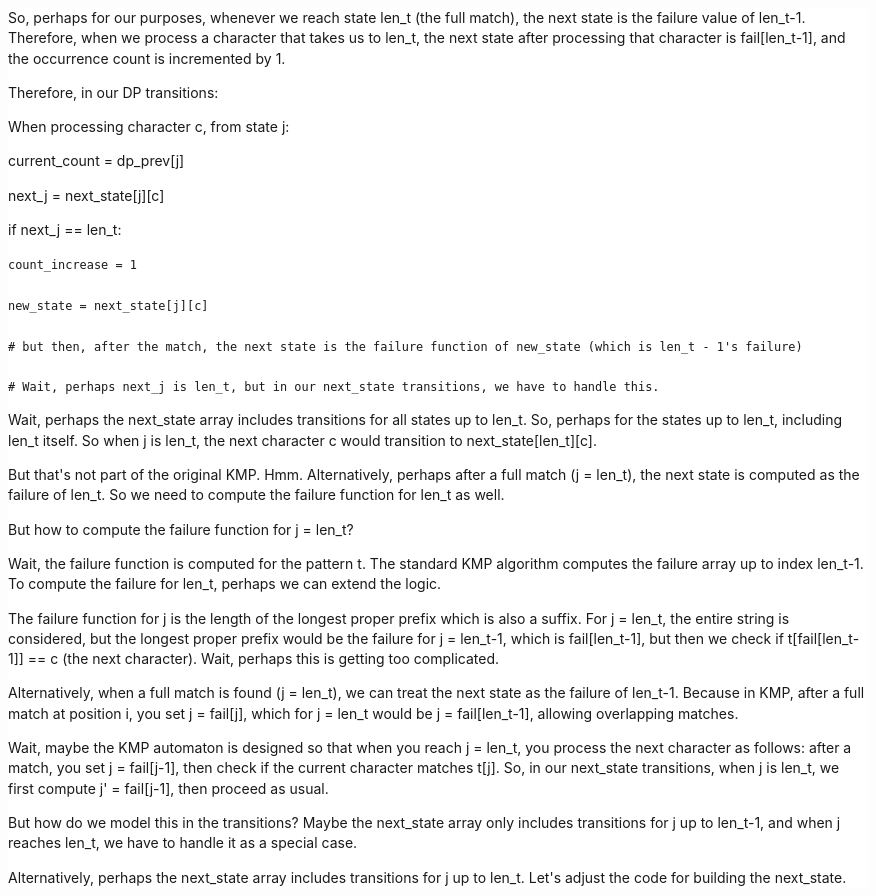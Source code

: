 So, perhaps for our purposes, whenever we reach state len_t (the full match), the next state is the failure value of len_t-1. Therefore, when we process a character that takes us to len_t, the next state after processing that character is fail[len_t-1], and the occurrence count is incremented by 1.

Therefore, in our DP transitions:

When processing character c, from state j:

current_count = dp_prev[j]

next_j = next_state[j][c]

if next_j == len_t:

    count_increase = 1

    new_state = next_state[j][c]

    # but then, after the match, the next state is the failure function of new_state (which is len_t - 1's failure)

    # Wait, perhaps next_j is len_t, but in our next_state transitions, we have to handle this.

Wait, perhaps the next_state array includes transitions for all states up to len_t. So, perhaps for the states up to len_t, including len_t itself. So when j is len_t, the next character c would transition to next_state[len_t][c].

But that's not part of the original KMP. Hmm. Alternatively, perhaps after a full match (j = len_t), the next state is computed as the failure of len_t. So we need to compute the failure function for len_t as well.

But how to compute the failure function for j = len_t?

Wait, the failure function is computed for the pattern t. The standard KMP algorithm computes the failure array up to index len_t-1. To compute the failure for len_t, perhaps we can extend the logic.

The failure function for j is the length of the longest proper prefix which is also a suffix. For j = len_t, the entire string is considered, but the longest proper prefix would be the failure for j = len_t-1, which is fail[len_t-1], but then we check if t[fail[len_t-1]] == c (the next character). Wait, perhaps this is getting too complicated.

Alternatively, when a full match is found (j = len_t), we can treat the next state as the failure of len_t-1. Because in KMP, after a full match at position i, you set j = fail[j], which for j = len_t would be j = fail[len_t-1], allowing overlapping matches.

Wait, maybe the KMP automaton is designed so that when you reach j = len_t, you process the next character as follows: after a match, you set j = fail[j-1], then check if the current character matches t[j]. So, in our next_state transitions, when j is len_t, we first compute j' = fail[j-1], then proceed as usual.

But how do we model this in the transitions? Maybe the next_state array only includes transitions for j up to len_t-1, and when j reaches len_t, we have to handle it as a special case.

Alternatively, perhaps the next_state array includes transitions for j up to len_t. Let's adjust the code for building the next_state.
